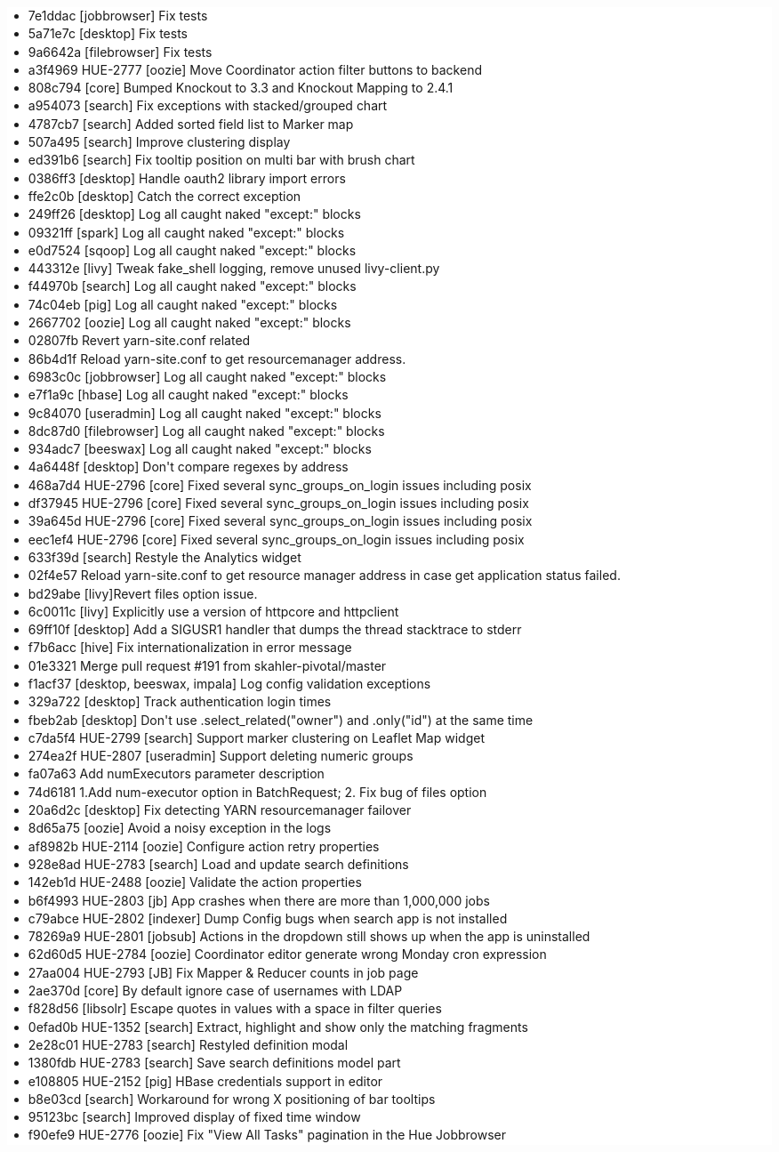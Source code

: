 * 7e1ddac [jobbrowser] Fix tests
* 5a71e7c [desktop] Fix tests
* 9a6642a [filebrowser] Fix tests
* a3f4969 HUE-2777 [oozie] Move Coordinator action filter buttons to backend
* 808c794 [core] Bumped Knockout to 3.3 and Knockout Mapping to 2.4.1
* a954073 [search] Fix exceptions with stacked/grouped chart
* 4787cb7 [search] Added sorted field list to Marker map
* 507a495 [search] Improve clustering display
* ed391b6 [search] Fix tooltip position on multi bar with brush chart
* 0386ff3 [desktop] Handle oauth2 library import errors
* ffe2c0b [desktop] Catch the correct exception
* 249ff26 [desktop] Log all caught naked "except:" blocks
* 09321ff [spark] Log all caught naked "except:" blocks
* e0d7524 [sqoop] Log all caught naked "except:" blocks
* 443312e [livy] Tweak fake_shell logging, remove unused livy-client.py
* f44970b [search] Log all caught naked "except:" blocks
* 74c04eb [pig] Log all caught naked "except:" blocks
* 2667702 [oozie] Log all caught naked "except:" blocks
* 02807fb Revert yarn-site.conf related
* 86b4d1f Reload yarn-site.conf to get resourcemanager address.
* 6983c0c [jobbrowser] Log all caught naked "except:" blocks
* e7f1a9c [hbase] Log all caught naked "except:" blocks
* 9c84070 [useradmin] Log all caught naked "except:" blocks
* 8dc87d0 [filebrowser] Log all caught naked "except:" blocks
* 934adc7 [beeswax] Log all caught naked "except:" blocks
* 4a6448f [desktop] Don't compare regexes by address
* 468a7d4 HUE-2796 [core] Fixed several sync_groups_on_login issues including posix
* df37945 HUE-2796 [core] Fixed several sync_groups_on_login issues including posix
* 39a645d HUE-2796 [core] Fixed several sync_groups_on_login issues including posix
* eec1ef4 HUE-2796 [core] Fixed several sync_groups_on_login issues including posix
* 633f39d [search] Restyle the Analytics widget
* 02f4e57 Reload yarn-site.conf to get resource manager address in case get application status failed.
* bd29abe [livy]Revert files option issue.
* 6c0011c [livy] Explicitly use a version of httpcore and httpclient
* 69ff10f [desktop] Add a SIGUSR1 handler that dumps the thread stacktrace to stderr
* f7b6acc [hive] Fix internationalization in error message
* 01e3321 Merge pull request #191 from skahler-pivotal/master
* f1acf37 [desktop, beeswax, impala] Log config validation exceptions
* 329a722 [desktop] Track authentication login times
* fbeb2ab [desktop] Don't use .select_related("owner") and .only("id") at the same time
* c7da5f4 HUE-2799 [search] Support marker clustering on Leaflet Map widget
* 274ea2f HUE-2807 [useradmin] Support deleting numeric groups
* fa07a63 Add numExecutors parameter description
* 74d6181 1.Add num-executor option in BatchRequest; 2. Fix bug of files option
* 20a6d2c [desktop] Fix detecting YARN resourcemanager failover
* 8d65a75 [oozie] Avoid a noisy exception in the logs
* af8982b HUE-2114 [oozie] Configure action retry properties
* 928e8ad HUE-2783 [search] Load and update search definitions
* 142eb1d HUE-2488 [oozie] Validate the action properties
* b6f4993 HUE-2803 [jb] App crashes when there are more than 1,000,000 jobs
* c79abce HUE-2802 [indexer] Dump Config bugs when search app is not installed
* 78269a9 HUE-2801 [jobsub] Actions in the dropdown still shows up when the app is uninstalled
* 62d60d5 HUE-2784 [oozie] Coordinator editor generate wrong Monday cron expression
* 27aa004 HUE-2793 [JB] Fix Mapper & Reducer counts in job page
* 2ae370d [core] By default ignore case of usernames with LDAP
* f828d56 [libsolr] Escape quotes in values with a space in filter queries
* 0efad0b HUE-1352 [search] Extract, highlight and show only the matching fragments
* 2e28c01 HUE-2783 [search] Restyled definition modal
* 1380fdb HUE-2783 [search] Save search definitions model part
* e108805 HUE-2152 [pig] HBase credentials support in editor
* b8e03cd [search] Workaround for wrong X positioning of bar tooltips
* 95123bc [search] Improved display of fixed time window
* f90efe9 HUE-2776 [oozie] Fix "View All Tasks" pagination in the Hue Jobbrowser